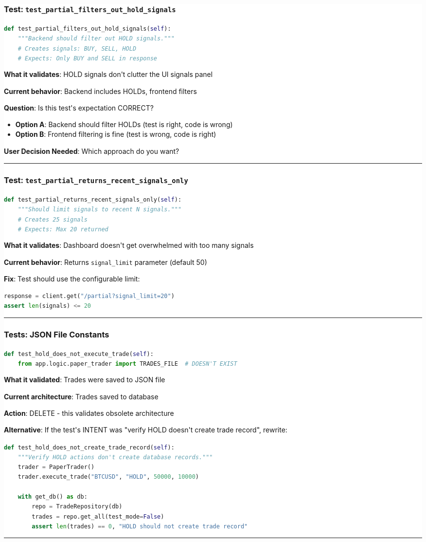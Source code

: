 ### Test: `test_partial_filters_out_hold_signals`

```python
def test_partial_filters_out_hold_signals(self):
    """Backend should filter out HOLD signals."""
    # Creates signals: BUY, SELL, HOLD
    # Expects: Only BUY and SELL in response
```

**What it validates**: HOLD signals don't clutter the UI signals panel

**Current behavior**: Backend includes HOLDs, frontend filters

**Question**: Is this test's expectation CORRECT?
- **Option A**: Backend should filter HOLDs (test is right, code is wrong)
- **Option B**: Frontend filtering is fine (test is wrong, code is right)

**User Decision Needed**: Which approach do you want?

---

### Test: `test_partial_returns_recent_signals_only`

```python
def test_partial_returns_recent_signals_only(self):
    """Should limit signals to recent N signals."""
    # Creates 25 signals
    # Expects: Max 20 returned
```

**What it validates**: Dashboard doesn't get overwhelmed with too many signals

**Current behavior**: Returns `signal_limit` parameter (default 50)

**Fix**: Test should use the configurable limit:
```python
response = client.get("/partial?signal_limit=20")
assert len(signals) <= 20
```

---

### Tests: JSON File Constants

```python
def test_hold_does_not_execute_trade(self):
    from app.logic.paper_trader import TRADES_FILE  # DOESN'T EXIST
```

**What it validated**: Trades were saved to JSON file

**Current architecture**: Trades saved to database

**Action**: DELETE - this validates obsolete architecture

**Alternative**: If the test's INTENT was "verify HOLD doesn't create trade record", rewrite:
```python
def test_hold_does_not_create_trade_record(self):
    """Verify HOLD actions don't create database records."""
    trader = PaperTrader()
    trader.execute_trade("BTCUSD", "HOLD", 50000, 10000)

    with get_db() as db:
        repo = TradeRepository(db)
        trades = repo.get_all(test_mode=False)
        assert len(trades) == 0, "HOLD should not create trade record"
```

---